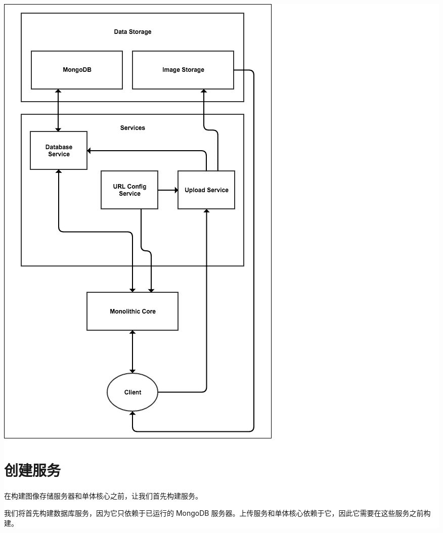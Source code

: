 ![我们网站的架构](img/B05154_02_01.jpg)

# 创建服务

在构建图像存储服务器和单体核心之前，让我们首先构建服务。

我们将首先构建数据库服务，因为它只依赖于已运行的 MongoDB 服务器。上传服务和单体核心依赖于它，因此它需要在这些服务之前构建。
